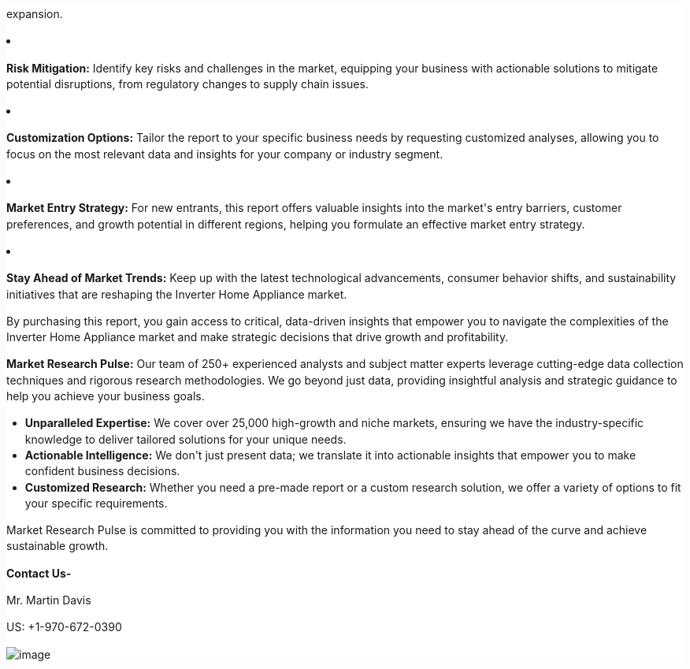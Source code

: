 expansion.</p></li><li><p><strong>Risk Mitigation:</strong> Identify key risks and challenges in the market, equipping your business with actionable solutions to mitigate potential disruptions, from regulatory changes to supply chain issues.</p></li><li><p><strong>Customization Options:</strong> Tailor the report to your specific business needs by requesting customized analyses, allowing you to focus on the most relevant data and insights for your company or industry segment.</p></li><li><p><strong>Market Entry Strategy:</strong> For new entrants, this report offers valuable insights into the market's entry barriers, customer preferences, and growth potential in different regions, helping you formulate an effective market entry strategy.</p></li><li><p><strong>Stay Ahead of Market Trends:</strong> Keep up with the latest technological advancements, consumer behavior shifts, and sustainability initiatives that are reshaping the Inverter Home Appliance market.</p></li></ol><p>By purchasing this report, you gain access to critical, data-driven insights that empower you to navigate the complexities of the Inverter Home Appliance market and make strategic decisions that drive growth and profitability.</p><p><strong>Market Research Pulse:</strong>&nbsp;Our team of 250+ experienced analysts and subject matter experts leverage cutting-edge data collection techniques and rigorous research methodologies. We go beyond just data, providing insightful analysis and strategic guidance to help you achieve your business goals.</p><ul><li><strong>Unparalleled Expertise:</strong>&nbsp;We cover over 25,000 high-growth and niche markets, ensuring we have the industry-specific knowledge to deliver tailored solutions for your unique needs.</li><li><strong>Actionable Intelligence:</strong>&nbsp;We don't just present data; we translate it into actionable insights that empower you to make confident business decisions.</li><li><strong>Customized Research:</strong>&nbsp;Whether you need a pre-made report or a custom research solution, we offer a variety of options to fit your specific requirements.</li></ul><p>Market Research Pulse is committed to providing you with the information you need to stay ahead of the curve and achieve sustainable growth.</p><p><strong>Contact Us-</strong></p><p>Mr. Martin Davis</p><p>US: +1-970-672-0390</p>
![image](https://github.com/user-attachments/assets/cd4bd921-82cb-40c4-aa95-407a3697f3f0)
